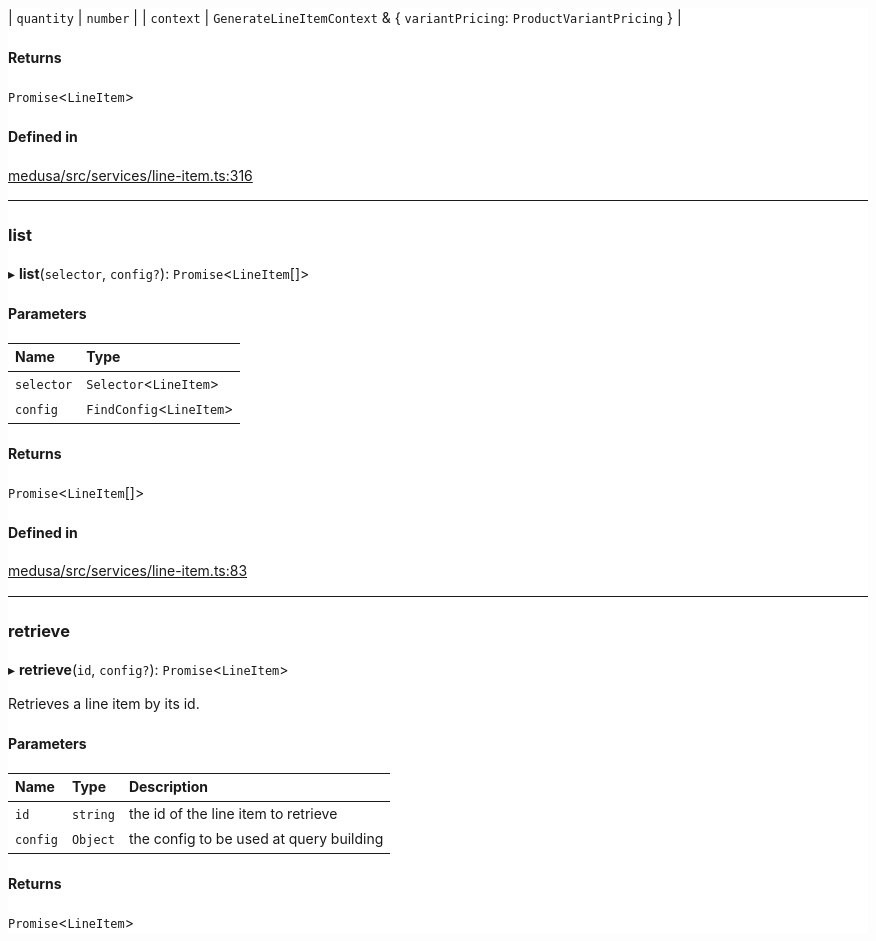 | `quantity` | `number` |
| `context` | `GenerateLineItemContext` & { `variantPricing`: `ProductVariantPricing`  } |

#### Returns

`Promise`<`LineItem`\>

#### Defined in

[medusa/src/services/line-item.ts:316](https://github.com/medusajs/medusa/blob/755f9cf30/packages/medusa/src/services/line-item.ts#L316)

___

### list

▸ **list**(`selector`, `config?`): `Promise`<`LineItem`[]\>

#### Parameters

| Name | Type |
| :------ | :------ |
| `selector` | `Selector`<`LineItem`\> |
| `config` | `FindConfig`<`LineItem`\> |

#### Returns

`Promise`<`LineItem`[]\>

#### Defined in

[medusa/src/services/line-item.ts:83](https://github.com/medusajs/medusa/blob/755f9cf30/packages/medusa/src/services/line-item.ts#L83)

___

### retrieve

▸ **retrieve**(`id`, `config?`): `Promise`<`LineItem`\>

Retrieves a line item by its id.

#### Parameters

| Name | Type | Description |
| :------ | :------ | :------ |
| `id` | `string` | the id of the line item to retrieve |
| `config` | `Object` | the config to be used at query building |

#### Returns

`Promise`<`LineItem`\>
